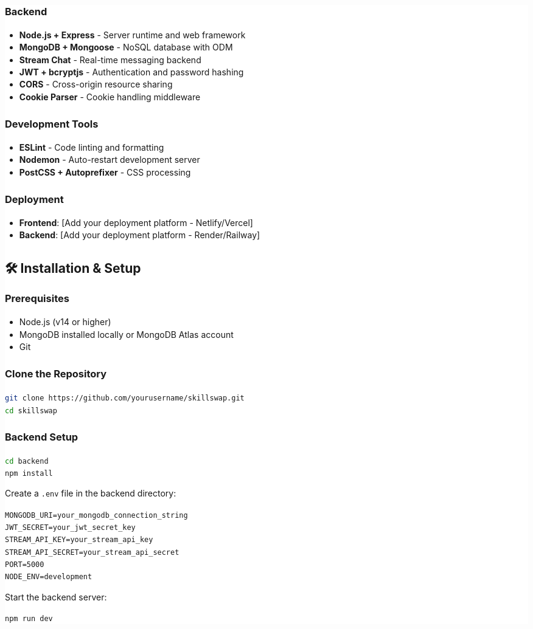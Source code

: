 ### Backend
- **Node.js + Express** - Server runtime and web framework
- **MongoDB + Mongoose** - NoSQL database with ODM
- **Stream Chat** - Real-time messaging backend
- **JWT + bcryptjs** - Authentication and password hashing
- **CORS** - Cross-origin resource sharing
- **Cookie Parser** - Cookie handling middleware

### Development Tools
- **ESLint** - Code linting and formatting
- **Nodemon** - Auto-restart development server
- **PostCSS + Autoprefixer** - CSS processing

### Deployment
- **Frontend**: [Add your deployment platform - Netlify/Vercel]
- **Backend**: [Add your deployment platform - Render/Railway]

## 🛠️ Installation & Setup

### Prerequisites
- Node.js (v14 or higher)
- MongoDB installed locally or MongoDB Atlas account
- Git

### Clone the Repository
```bash
git clone https://github.com/yourusername/skillswap.git
cd skillswap
```

### Backend Setup
```bash
cd backend
npm install
```

Create a `.env` file in the backend directory:
```env
MONGODB_URI=your_mongodb_connection_string
JWT_SECRET=your_jwt_secret_key
STREAM_API_KEY=your_stream_api_key
STREAM_API_SECRET=your_stream_api_secret
PORT=5000
NODE_ENV=development
```

Start the backend server:
```bash
npm run dev
```
